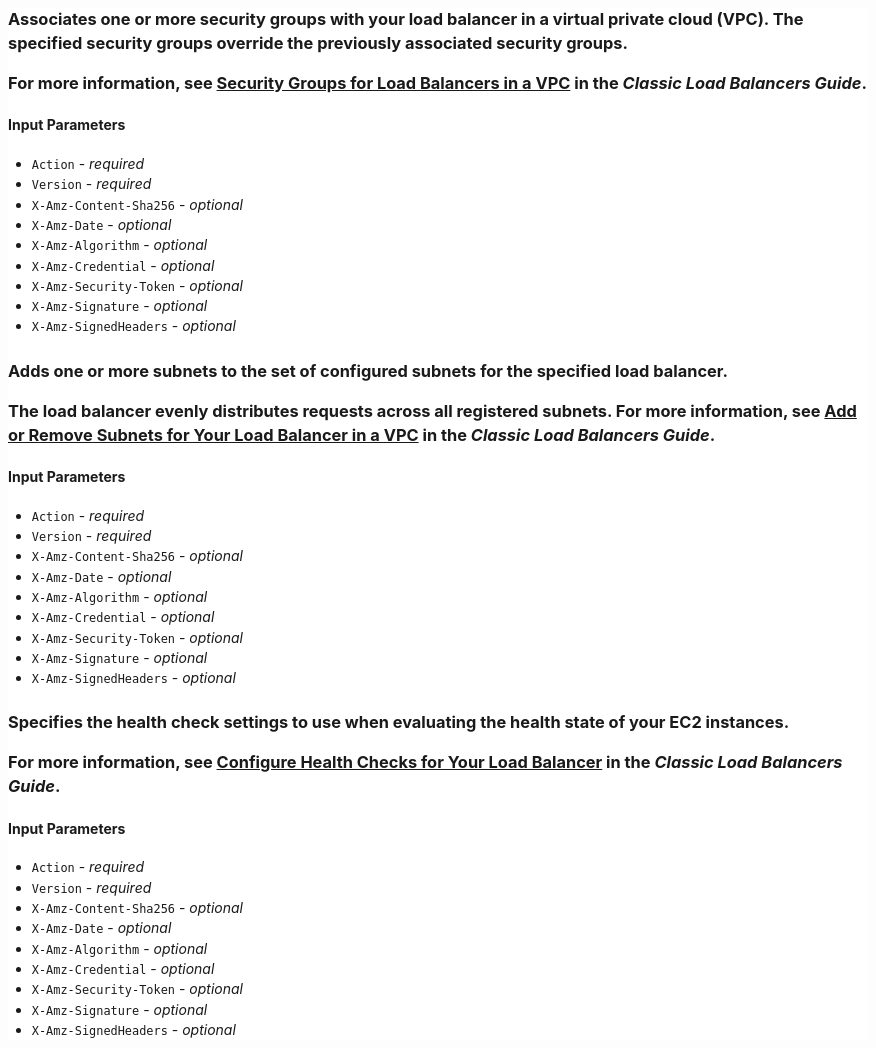 ### <p>Associates one or more security groups with your load balancer in a virtual private cloud (VPC). The specified security groups override the previously associated security groups.</p> <p>For more information, see <a href="http://docs.aws.amazon.com/elasticloadbalancing/latest/classic/elb-security-groups.html#elb-vpc-security-groups">Security Groups for Load Balancers in a VPC</a> in the <i>Classic Load Balancers Guide</i>.</p>

#### Input Parameters
* `Action` - _required_
* `Version` - _required_
* `X-Amz-Content-Sha256` - _optional_
* `X-Amz-Date` - _optional_
* `X-Amz-Algorithm` - _optional_
* `X-Amz-Credential` - _optional_
* `X-Amz-Security-Token` - _optional_
* `X-Amz-Signature` - _optional_
* `X-Amz-SignedHeaders` - _optional_

### <p>Adds one or more subnets to the set of configured subnets for the specified load balancer.</p> <p>The load balancer evenly distributes requests across all registered subnets. For more information, see <a href="http://docs.aws.amazon.com/elasticloadbalancing/latest/classic/elb-manage-subnets.html">Add or Remove Subnets for Your Load Balancer in a VPC</a> in the <i>Classic Load Balancers Guide</i>.</p>

#### Input Parameters
* `Action` - _required_
* `Version` - _required_
* `X-Amz-Content-Sha256` - _optional_
* `X-Amz-Date` - _optional_
* `X-Amz-Algorithm` - _optional_
* `X-Amz-Credential` - _optional_
* `X-Amz-Security-Token` - _optional_
* `X-Amz-Signature` - _optional_
* `X-Amz-SignedHeaders` - _optional_

### <p>Specifies the health check settings to use when evaluating the health state of your EC2 instances.</p> <p>For more information, see <a href="http://docs.aws.amazon.com/elasticloadbalancing/latest/classic/elb-healthchecks.html">Configure Health Checks for Your Load Balancer</a> in the <i>Classic Load Balancers Guide</i>.</p>

#### Input Parameters
* `Action` - _required_
* `Version` - _required_
* `X-Amz-Content-Sha256` - _optional_
* `X-Amz-Date` - _optional_
* `X-Amz-Algorithm` - _optional_
* `X-Amz-Credential` - _optional_
* `X-Amz-Security-Token` - _optional_
* `X-Amz-Signature` - _optional_
* `X-Amz-SignedHeaders` - _optional_
